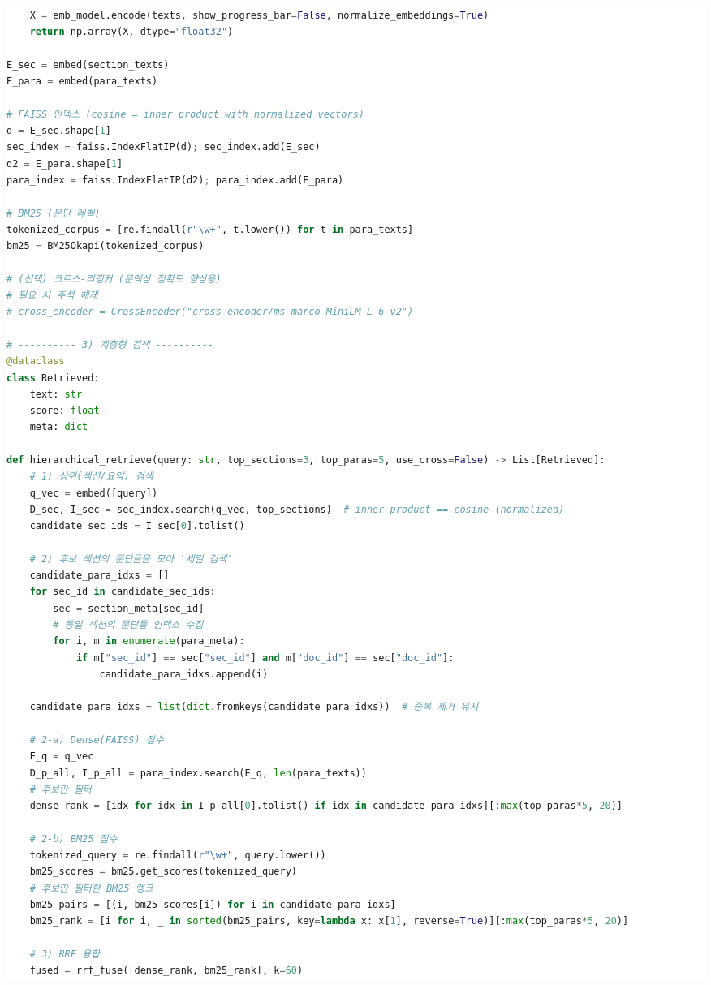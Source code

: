 ```python
    X = emb_model.encode(texts, show_progress_bar=False, normalize_embeddings=True)
    return np.array(X, dtype="float32")

E_sec = embed(section_texts)
E_para = embed(para_texts)

# FAISS 인덱스 (cosine = inner product with normalized vectors)
d = E_sec.shape[1]
sec_index = faiss.IndexFlatIP(d); sec_index.add(E_sec)
d2 = E_para.shape[1]
para_index = faiss.IndexFlatIP(d2); para_index.add(E_para)

# BM25 (문단 레벨)
tokenized_corpus = [re.findall(r"\w+", t.lower()) for t in para_texts]
bm25 = BM25Okapi(tokenized_corpus)

# (선택) 크로스-리랭커 (문맥상 정확도 향상용)
# 필요 시 주석 해제
# cross_encoder = CrossEncoder("cross-encoder/ms-marco-MiniLM-L-6-v2")

# ---------- 3) 계층형 검색 ----------
@dataclass
class Retrieved:
    text: str
    score: float
    meta: dict

def hierarchical_retrieve(query: str, top_sections=3, top_paras=5, use_cross=False) -> List[Retrieved]:
    # 1) 상위(섹션/요약) 검색
    q_vec = embed([query])
    D_sec, I_sec = sec_index.search(q_vec, top_sections)  # inner product == cosine (normalized)
    candidate_sec_ids = I_sec[0].tolist()

    # 2) 후보 섹션의 문단들을 모아 '세밀 검색'
    candidate_para_idxs = []
    for sec_id in candidate_sec_ids:
        sec = section_meta[sec_id]
        # 동일 섹션의 문단들 인덱스 수집
        for i, m in enumerate(para_meta):
            if m["sec_id"] == sec["sec_id"] and m["doc_id"] == sec["doc_id"]:
                candidate_para_idxs.append(i)

    candidate_para_idxs = list(dict.fromkeys(candidate_para_idxs))  # 중복 제거 유지

    # 2-a) Dense(FAISS) 점수
    E_q = q_vec
    D_p_all, I_p_all = para_index.search(E_q, len(para_texts))
    # 후보만 필터
    dense_rank = [idx for idx in I_p_all[0].tolist() if idx in candidate_para_idxs][:max(top_paras*5, 20)]

    # 2-b) BM25 점수
    tokenized_query = re.findall(r"\w+", query.lower())
    bm25_scores = bm25.get_scores(tokenized_query)
    # 후보만 필터한 BM25 랭크
    bm25_pairs = [(i, bm25_scores[i]) for i in candidate_para_idxs]
    bm25_rank = [i for i, _ in sorted(bm25_pairs, key=lambda x: x[1], reverse=True)][:max(top_paras*5, 20)]

    # 3) RRF 융합
    fused = rrf_fuse([dense_rank, bm25_rank], k=60)
```

[1]: https://arxiv.org/abs/2307.03172?utm_source=chatgpt.com "Lost in the Middle: How Language Models Use Long Contexts - arXiv"
[2]: https://aclanthology.org/2024.tacl-1.9/?utm_source=chatgpt.com "Lost in the Middle: How Language Models Use Long Contexts"
[3]: https://openreview.net/forum?id=k3ibnAmzKG&utm_source=chatgpt.com "RAG vs. Long Context: Examining Frontier Large ..."
[4]: https://arxiv.org/abs/2501.01880?utm_source=chatgpt.com "Long Context vs. RAG for LLMs: An Evaluation and Revisits"
[5]: https://arxiv.org/abs/2310.11511?utm_source=chatgpt.com "Self-RAG: Learning to Retrieve, Generate, and Critique through Self-Reflection"
[6]: https://openreview.net/pdf?id=hSyW5go0v8&utm_source=chatgpt.com "SELF-RAG: LEARNING TO RETRIEVE, GENERATE, AND ..."
[7]: https://selfrag.github.io/?utm_source=chatgpt.com "Self-RAG: Learning to Retrieve, Generate and Critique ..."
[8]: https://arxiv.org/abs/2005.11401?utm_source=chatgpt.com "Retrieval-Augmented Generation for Knowledge-Intensive NLP Tasks"
[9]: https://arxiv.org/abs/1706.03762?utm_source=chatgpt.com "[1706.03762] Attention Is All You Need"
[10]: https://proceedings.neurips.cc/paper_files/paper/2022/file/67d57c32e20fd0a7a302cb81d36e40d5-Supplemental-Conference.pdf?utm_source=chatgpt.com "Fast and Memory-Efficient Exact Attention with IO-Awareness"
[11]: https://arxiv.org/abs/2402.03216?utm_source=chatgpt.com "BGE M3-Embedding: Multi-Lingual, Multi-Functionality, Multi-Granularity Text Embeddings Through Self-Knowledge Distillation"
[12]: https://aclanthology.org/2024.findings-acl.137/?utm_source=chatgpt.com "M3-Embedding: Multi-Linguality, Multi-Functionality, ..."
[13]: https://arxiv.org/abs/2401.18059?utm_source=chatgpt.com "RAPTOR: Recursive Abstractive Processing for Tree-Organized Retrieval"
[14]: https://www.ragas.io/?utm_source=chatgpt.com "Ragas"
[15]: https://medium.com/data-science/evaluating-rag-applications-with-ragas-81d67b0ee31a?utm_source=chatgpt.com "Evaluating RAG Applications with RAGAs"
[16]: https://github.com/gkamradt/LLMTest_NeedleInAHaystack?utm_source=chatgpt.com "gkamradt/LLMTest_NeedleInAHaystack"
[17]: https://arxiv.org/html/2405.07437v2?utm_source=chatgpt.com "Evaluation of Retrieval-Augmented Generation: A Survey"
[18]: https://arxiv.org/abs/2406.11230?utm_source=chatgpt.com "Multimodal Needle in a Haystack: Benchmarking Long ..."
[19]: https://aclanthology.org/2025.naacl-long.166.pdf?utm_source=chatgpt.com "Multimodal Needle in a Haystack: Benchmarking Long- ..."